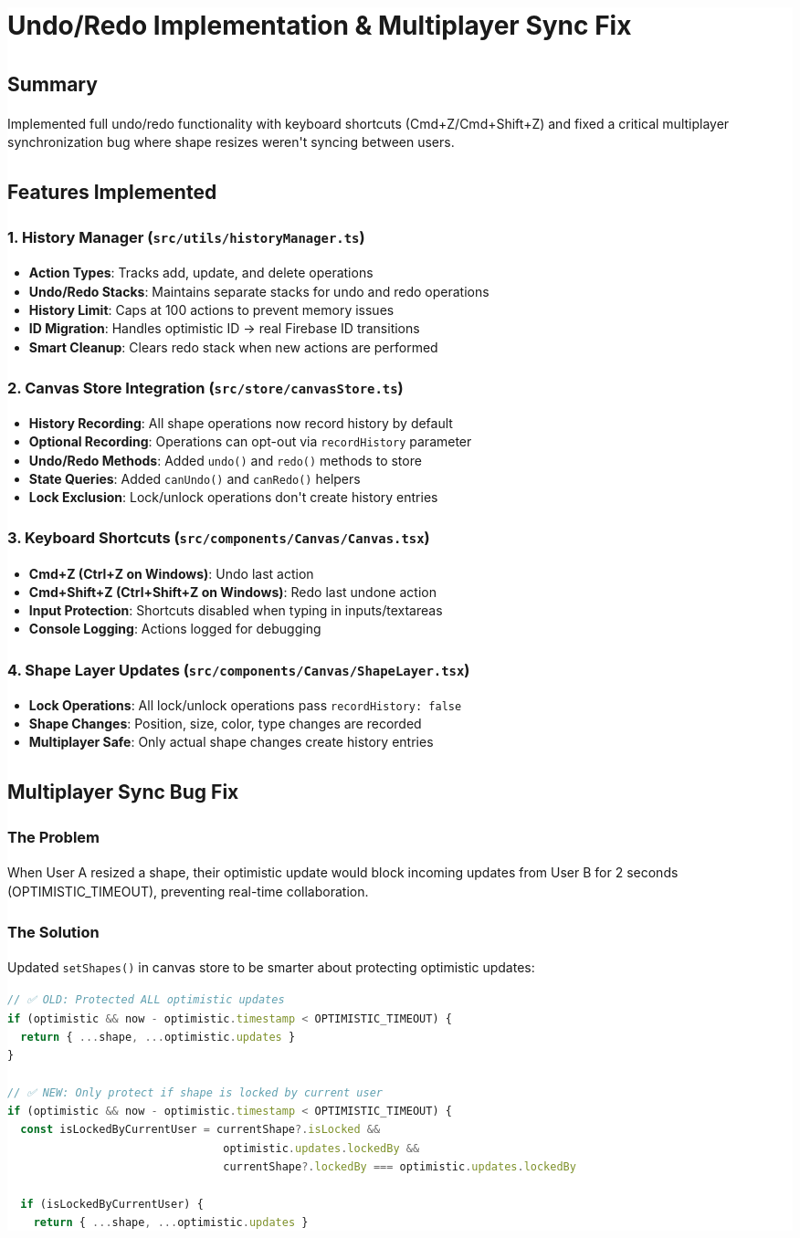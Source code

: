 # Undo/Redo Implementation & Multiplayer Sync Fix

## Summary
Implemented full undo/redo functionality with keyboard shortcuts (Cmd+Z/Cmd+Shift+Z) and fixed a critical multiplayer synchronization bug where shape resizes weren't syncing between users.

## Features Implemented

### 1. History Manager (`src/utils/historyManager.ts`)
- **Action Types**: Tracks add, update, and delete operations
- **Undo/Redo Stacks**: Maintains separate stacks for undo and redo operations
- **History Limit**: Caps at 100 actions to prevent memory issues
- **ID Migration**: Handles optimistic ID → real Firebase ID transitions
- **Smart Cleanup**: Clears redo stack when new actions are performed

### 2. Canvas Store Integration (`src/store/canvasStore.ts`)
- **History Recording**: All shape operations now record history by default
- **Optional Recording**: Operations can opt-out via `recordHistory` parameter
- **Undo/Redo Methods**: Added `undo()` and `redo()` methods to store
- **State Queries**: Added `canUndo()` and `canRedo()` helpers
- **Lock Exclusion**: Lock/unlock operations don't create history entries

### 3. Keyboard Shortcuts (`src/components/Canvas/Canvas.tsx`)
- **Cmd+Z (Ctrl+Z on Windows)**: Undo last action
- **Cmd+Shift+Z (Ctrl+Shift+Z on Windows)**: Redo last undone action
- **Input Protection**: Shortcuts disabled when typing in inputs/textareas
- **Console Logging**: Actions logged for debugging

### 4. Shape Layer Updates (`src/components/Canvas/ShapeLayer.tsx`)
- **Lock Operations**: All lock/unlock operations pass `recordHistory: false`
- **Shape Changes**: Position, size, color, type changes are recorded
- **Multiplayer Safe**: Only actual shape changes create history entries

## Multiplayer Sync Bug Fix

### The Problem
When User A resized a shape, their optimistic update would block incoming updates from User B for 2 seconds (OPTIMISTIC_TIMEOUT), preventing real-time collaboration.

### The Solution
Updated `setShapes()` in canvas store to be smarter about protecting optimistic updates:

```typescript
// ✅ OLD: Protected ALL optimistic updates
if (optimistic && now - optimistic.timestamp < OPTIMISTIC_TIMEOUT) {
  return { ...shape, ...optimistic.updates }
}

// ✅ NEW: Only protect if shape is locked by current user
if (optimistic && now - optimistic.timestamp < OPTIMISTIC_TIMEOUT) {
  const isLockedByCurrentUser = currentShape?.isLocked && 
                                 optimistic.updates.lockedBy && 
                                 currentShape?.lockedBy === optimistic.updates.lockedBy
  
  if (isLockedByCurrentUser) {
    return { ...shape, ...optimistic.updates }
```
